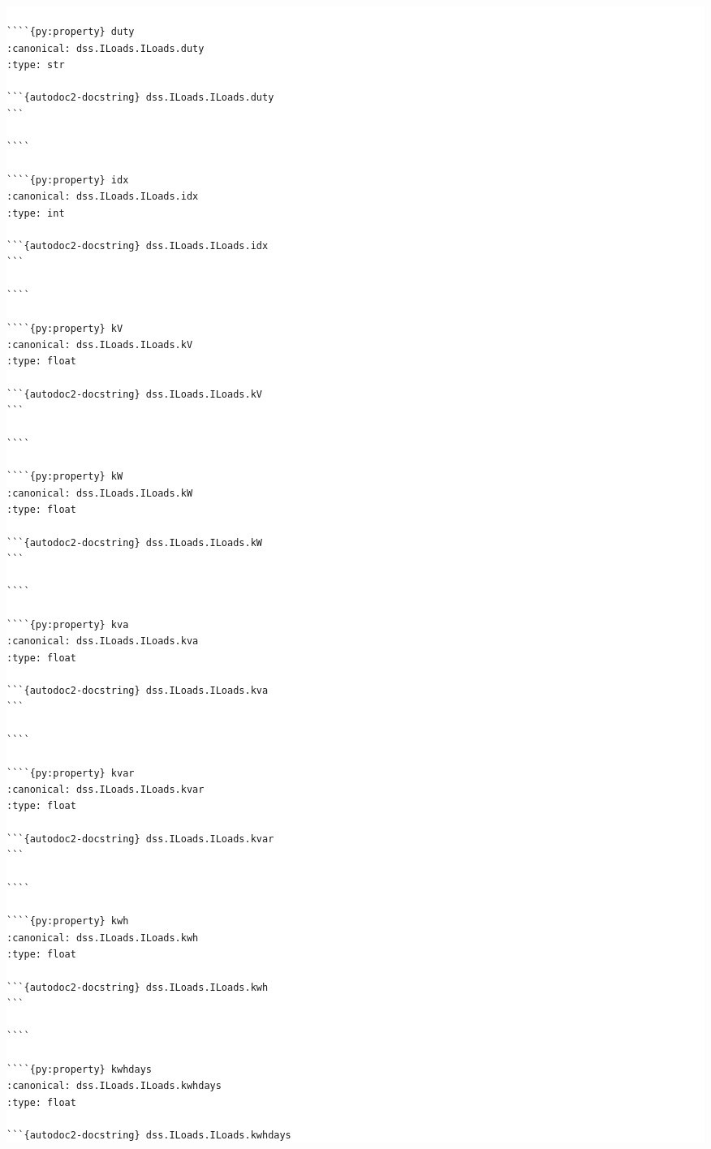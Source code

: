 `````{py:class} ILoads(api_util)

````{py:property} duty
:canonical: dss.ILoads.ILoads.duty
:type: str

```{autodoc2-docstring} dss.ILoads.ILoads.duty
```

````

````{py:property} idx
:canonical: dss.ILoads.ILoads.idx
:type: int

```{autodoc2-docstring} dss.ILoads.ILoads.idx
```

````

````{py:property} kV
:canonical: dss.ILoads.ILoads.kV
:type: float

```{autodoc2-docstring} dss.ILoads.ILoads.kV
```

````

````{py:property} kW
:canonical: dss.ILoads.ILoads.kW
:type: float

```{autodoc2-docstring} dss.ILoads.ILoads.kW
```

````

````{py:property} kva
:canonical: dss.ILoads.ILoads.kva
:type: float

```{autodoc2-docstring} dss.ILoads.ILoads.kva
```

````

````{py:property} kvar
:canonical: dss.ILoads.ILoads.kvar
:type: float

```{autodoc2-docstring} dss.ILoads.ILoads.kvar
```

````

````{py:property} kwh
:canonical: dss.ILoads.ILoads.kwh
:type: float

```{autodoc2-docstring} dss.ILoads.ILoads.kwh
```

````

````{py:property} kwhdays
:canonical: dss.ILoads.ILoads.kwhdays
:type: float

```{autodoc2-docstring} dss.ILoads.ILoads.kwhdays
`````
